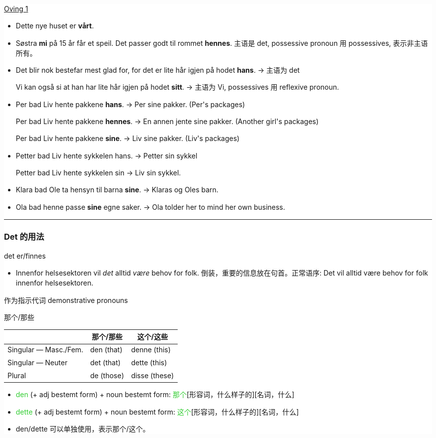 
[Oving 1](https://norsknettskole.no/globalskolen/ressurssidene/Nye/grammatikk/determinativer/bm/3/3.htm)



- Dette nye huset er **vårt**.

- Søstra **mi** på 15 år får et speil. Det passer godt til rommet **hennes**. 主语是 det, possessive pronoun 用 possessives, 表示非主语所有。

- Det blir nok bestefar mest glad for, for det er lite hår igjen på hodet **hans**.  $\rightarrow$ 主语为 det

  Vi kan også si at han har lite hår igjen på hodet **sitt**. $\rightarrow$ 主语为 Vi, possessives 用 reflexive pronoun.

- Per bad Liv hente pakkene **hans**.  $\rightarrow$ Per sine pakker. (Per's packages)

  Per bad Liv hente pakkene **hennes**. $\rightarrow$ En annen jente sine pakker.  (Another girl's packages)

  Per bad Liv hente pakkene **sine**. $\rightarrow$ Liv sine pakker. (Liv's packages)

- Petter bad Liv hente sykkelen hans.  $\rightarrow$ Petter sin sykkel

  Petter bad Liv hente sykkelen sin $\rightarrow$ Liv sin sykkel.

- Klara bad Ole ta hensyn til barna **sine**. $\rightarrow$ Klaras og Oles barn.

- Ola bad henne passe **sine** egne saker. $\rightarrow$ Ola tolder her to mind her own business.





___

### Det 的用法

det er/finnes

- Innenfor helsesektoren vil *det* alltid *være* behov for folk.  倒装，重要的信息放在句首。正常语序: Det vil alltid være behov for folk innenfor helsesektoren.



作为指示代词 demonstrative pronouns

那个/那些

|                       | 那个/那些  | 这个/这些     |
| --------------------- | ---------- | ------------- |
| Singular — Masc./Fem. | den (that) | denne (this)  |
| Singular — Neuter     | det (that) | dette (this)  |
| Plural                | de (those) | disse (these) |

- <span style='color:#32CD32'>den</span> (+ adj bestemt form) + noun bestemt form: <span style='color:#32CD32'>那个</span>\[形容词，什么样子的\][名词，什么\]

- <span style='color:#32CD32'>dette</span> (+ adj bestemt form) + noun bestemt form: <span style='color:#32CD32'>这个</span>\[形容词，什么样子的\][名词，什么\]
- den/dette 可以单独使用，表示那个/这个。
